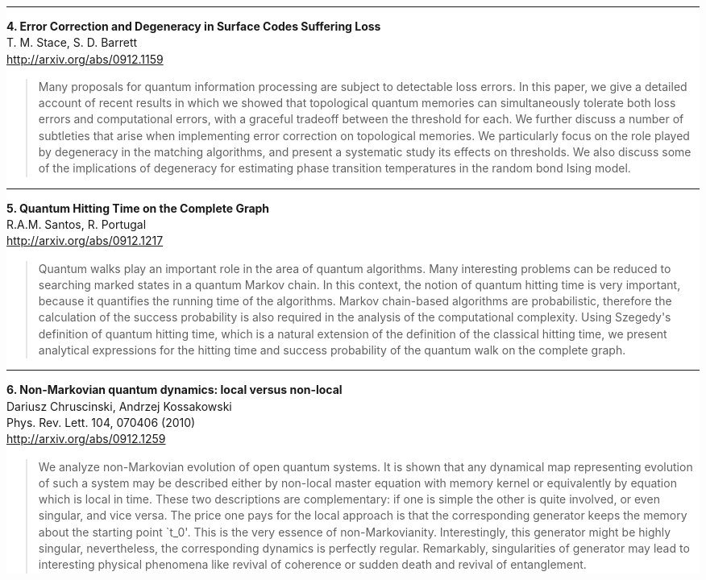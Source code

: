 ------

**4.    Error Correction and Degeneracy in Surface Codes Suffering Loss**  
T. M. Stace, S. D. Barrett  
http://arxiv.org/abs/0912.1159  
<blockquote>
<p>
Many proposals for quantum information processing are subject to detectable loss errors. In this paper, we give a detailed account of recent results in which we showed that topological quantum memories can simultaneously tolerate both loss errors and computational errors, with a graceful tradeoff between the threshold for each. We further discuss a number of subtleties that arise when implementing error correction on topological memories. We particularly focus on the role played by degeneracy in the matching algorithms, and present a systematic study its effects on thresholds. We also discuss some of the implications of degeneracy for estimating phase transition temperatures in the random bond Ising model.
</p>
</blockquote>

------

**5.    Quantum Hitting Time on the Complete Graph**  
R.A.M. Santos, R. Portugal  
http://arxiv.org/abs/0912.1217  
<blockquote>
<p>
Quantum walks play an important role in the area of quantum algorithms. Many interesting problems can be reduced to searching marked states in a quantum Markov chain. In this context, the notion of quantum hitting time is very important, because it quantifies the running time of the algorithms. Markov chain-based algorithms are probabilistic, therefore the calculation of the success probability is also required in the analysis of the computational complexity. Using Szegedy's definition of quantum hitting time, which is a natural extension of the definition of the classical hitting time, we present analytical expressions for the hitting time and success probability of the quantum walk on the complete graph.
</p>
</blockquote>

------

**6.    Non-Markovian quantum dynamics: local versus non-local**  
Dariusz Chruscinski, Andrzej Kossakowski  
Phys. Rev. Lett. 104, 070406 (2010)  
http://arxiv.org/abs/0912.1259  
<blockquote>
<p>
We analyze non-Markovian evolution of open quantum systems. It is shown that any dynamical map representing evolution of such a system may be described either by non-local master equation with memory kernel or equivalently by equation which is local in time. These two descriptions are complementary: if one is simple the other is quite involved, or even singular, and vice versa. The price one pays for the local approach is that the corresponding generator keeps the memory about the starting point `t_0'. This is the very essence of non-Markovianity. Interestingly, this generator might be highly singular, nevertheless, the corresponding dynamics is perfectly regular. Remarkably, singularities of generator may lead to interesting physical phenomena like revival of coherence or sudden death and revival of entanglement.
</p>
</blockquote>
